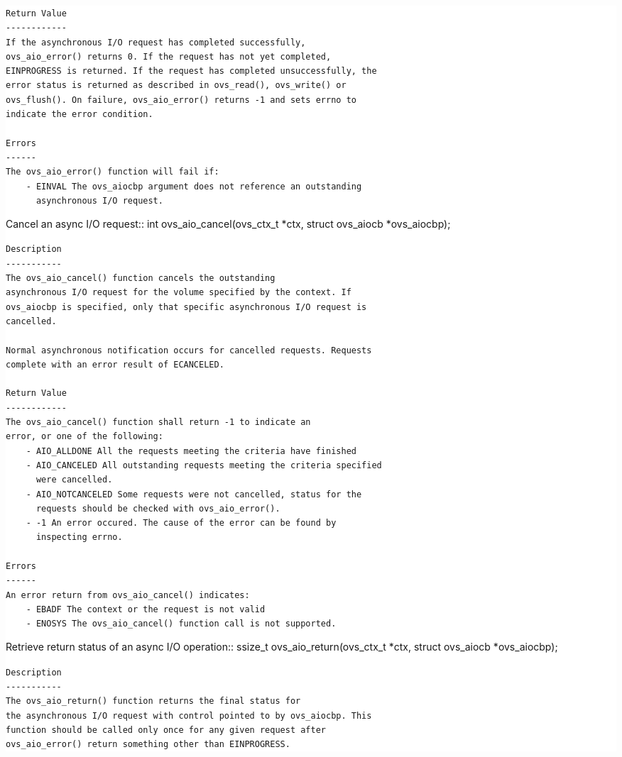     Return Value
    ------------
    If the asynchronous I/O request has completed successfully,
    ovs_aio_error() returns 0. If the request has not yet completed,
    EINPROGRESS is returned. If the request has completed unsuccessfully, the
    error status is returned as described in ovs_read(), ovs_write() or
    ovs_flush(). On failure, ovs_aio_error() returns -1 and sets errno to
    indicate the error condition.

    Errors
    ------
    The ovs_aio_error() function will fail if:
        - EINVAL The ovs_aiocbp argument does not reference an outstanding
          asynchronous I/O request.

Cancel an async I/O request::
    int ovs_aio_cancel(ovs_ctx_t *ctx,
                       struct ovs_aiocb *ovs_aiocbp);

    Description
    -----------
    The ovs_aio_cancel() function cancels the outstanding
    asynchronous I/O request for the volume specified by the context. If
    ovs_aiocbp is specified, only that specific asynchronous I/O request is
    cancelled.

    Normal asynchronous notification occurs for cancelled requests. Requests
    complete with an error result of ECANCELED.

    Return Value
    ------------
    The ovs_aio_cancel() function shall return -1 to indicate an
    error, or one of the following:
        - AIO_ALLDONE All the requests meeting the criteria have finished
        - AIO_CANCELED All outstanding requests meeting the criteria specified
          were cancelled.
        - AIO_NOTCANCELED Some requests were not cancelled, status for the
          requests should be checked with ovs_aio_error().
        - -1 An error occured. The cause of the error can be found by
          inspecting errno.

    Errors
    ------
    An error return from ovs_aio_cancel() indicates:
        - EBADF The context or the request is not valid
        - ENOSYS The ovs_aio_cancel() function call is not supported.

Retrieve return status of an async I/O operation::
    ssize_t ovs_aio_return(ovs_ctx_t *ctx, struct ovs_aiocb *ovs_aiocbp);

    Description
    -----------
    The ovs_aio_return() function returns the final status for
    the asynchronous I/O request with control pointed to by ovs_aiocbp. This
    function should be called only once for any given request after
    ovs_aio_error() return something other than EINPROGRESS.
